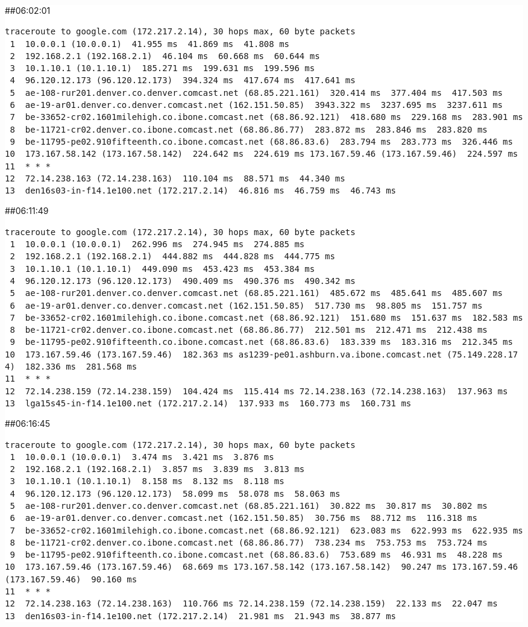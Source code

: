 ##06:02:01

<p><pre><samp>traceroute to google.com (172.217.2.14), 30 hops max, 60 byte packets
 1  10.0.0.1 (10.0.0.1)  41.955 ms  41.869 ms  41.808 ms
 2  192.168.2.1 (192.168.2.1)  46.104 ms  60.668 ms  60.644 ms
 3  10.1.10.1 (10.1.10.1)  185.271 ms  199.631 ms  199.596 ms
 4  96.120.12.173 (96.120.12.173)  394.324 ms  417.674 ms  417.641 ms
 5  ae-108-rur201.denver.co.denver.comcast.net (68.85.221.161)  320.414 ms  377.404 ms  417.503 ms
 6  ae-19-ar01.denver.co.denver.comcast.net (162.151.50.85)  3943.322 ms  3237.695 ms  3237.611 ms
 7  be-33652-cr02.1601milehigh.co.ibone.comcast.net (68.86.92.121)  418.680 ms  229.168 ms  283.901 ms
 8  be-11721-cr02.denver.co.ibone.comcast.net (68.86.86.77)  283.872 ms  283.846 ms  283.820 ms
 9  be-11795-pe02.910fifteenth.co.ibone.comcast.net (68.86.83.6)  283.794 ms  283.773 ms  326.446 ms
10  173.167.58.142 (173.167.58.142)  224.642 ms  224.619 ms 173.167.59.46 (173.167.59.46)  224.597 ms
11  * * *
12  72.14.238.163 (72.14.238.163)  110.104 ms  88.571 ms  44.340 ms
13  den16s03-in-f14.1e100.net (172.217.2.14)  46.816 ms  46.759 ms  46.743 ms</samp></pre></p>

##06:11:49

<p><pre><samp>traceroute to google.com (172.217.2.14), 30 hops max, 60 byte packets
 1  10.0.0.1 (10.0.0.1)  262.996 ms  274.945 ms  274.885 ms
 2  192.168.2.1 (192.168.2.1)  444.882 ms  444.828 ms  444.775 ms
 3  10.1.10.1 (10.1.10.1)  449.090 ms  453.423 ms  453.384 ms
 4  96.120.12.173 (96.120.12.173)  490.409 ms  490.376 ms  490.342 ms
 5  ae-108-rur201.denver.co.denver.comcast.net (68.85.221.161)  485.672 ms  485.641 ms  485.607 ms
 6  ae-19-ar01.denver.co.denver.comcast.net (162.151.50.85)  517.730 ms  98.805 ms  151.757 ms
 7  be-33652-cr02.1601milehigh.co.ibone.comcast.net (68.86.92.121)  151.680 ms  151.637 ms  182.583 ms
 8  be-11721-cr02.denver.co.ibone.comcast.net (68.86.86.77)  212.501 ms  212.471 ms  212.438 ms
 9  be-11795-pe02.910fifteenth.co.ibone.comcast.net (68.86.83.6)  183.339 ms  183.316 ms  212.345 ms
10  173.167.59.46 (173.167.59.46)  182.363 ms as1239-pe01.ashburn.va.ibone.comcast.net (75.149.228.174)  182.336 ms  281.568 ms
11  * * *
12  72.14.238.159 (72.14.238.159)  104.424 ms  115.414 ms 72.14.238.163 (72.14.238.163)  137.963 ms
13  lga15s45-in-f14.1e100.net (172.217.2.14)  137.933 ms  160.773 ms  160.731 ms</samp></pre></p>

##06:16:45

<p><pre><samp>traceroute to google.com (172.217.2.14), 30 hops max, 60 byte packets
 1  10.0.0.1 (10.0.0.1)  3.474 ms  3.421 ms  3.876 ms
 2  192.168.2.1 (192.168.2.1)  3.857 ms  3.839 ms  3.813 ms
 3  10.1.10.1 (10.1.10.1)  8.158 ms  8.132 ms  8.118 ms
 4  96.120.12.173 (96.120.12.173)  58.099 ms  58.078 ms  58.063 ms
 5  ae-108-rur201.denver.co.denver.comcast.net (68.85.221.161)  30.822 ms  30.817 ms  30.802 ms
 6  ae-19-ar01.denver.co.denver.comcast.net (162.151.50.85)  30.756 ms  88.712 ms  116.318 ms
 7  be-33652-cr02.1601milehigh.co.ibone.comcast.net (68.86.92.121)  623.083 ms  622.993 ms  622.935 ms
 8  be-11721-cr02.denver.co.ibone.comcast.net (68.86.86.77)  738.234 ms  753.753 ms  753.724 ms
 9  be-11795-pe02.910fifteenth.co.ibone.comcast.net (68.86.83.6)  753.689 ms  46.931 ms  48.228 ms
10  173.167.59.46 (173.167.59.46)  68.669 ms 173.167.58.142 (173.167.58.142)  90.247 ms 173.167.59.46 (173.167.59.46)  90.160 ms
11  * * *
12  72.14.238.163 (72.14.238.163)  110.766 ms 72.14.238.159 (72.14.238.159)  22.133 ms  22.047 ms
13  den16s03-in-f14.1e100.net (172.217.2.14)  21.981 ms  21.943 ms  38.877 ms</samp></pre></p>
